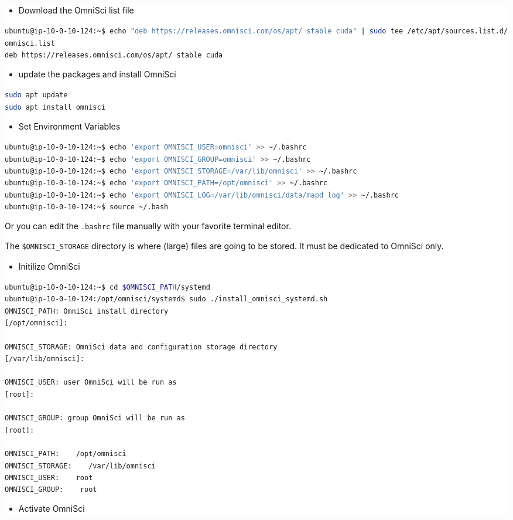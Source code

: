 
- Download the OmniSci list file

```bash
ubuntu@ip-10-0-10-124:~$ echo "deb https://releases.omnisci.com/os/apt/ stable cuda" | sudo tee /etc/apt/sources.list.d/omnisci.list
deb https://releases.omnisci.com/os/apt/ stable cuda
```

- update the packages and install OmniSci

```bash
sudo apt update
sudo apt install omnisci
```

- Set Environment Variables

```bash
ubuntu@ip-10-0-10-124:~$ echo 'export OMNISCI_USER=omnisci' >> ~/.bashrc 
ubuntu@ip-10-0-10-124:~$ echo 'export OMNISCI_GROUP=omnisci' >> ~/.bashrc 
ubuntu@ip-10-0-10-124:~$ echo 'export OMNISCI_STORAGE=/var/lib/omnisci' >> ~/.bashrc 
ubuntu@ip-10-0-10-124:~$ echo 'export OMNISCI_PATH=/opt/omnisci' >> ~/.bashrc 
ubuntu@ip-10-0-10-124:~$ echo 'export OMNISCI_LOG=/var/lib/omnisci/data/mapd_log' >> ~/.bashrc 
ubuntu@ip-10-0-10-124:~$ source ~/.bash
```


Or you can edit the `.bashrc` file manually with your favorite terminal editor.

The `$OMNISCI_STORAGE` directory is where (large) files are going to be stored. It must be dedicated to OmniSci only.

- Initilize OmniSci

```bash
ubuntu@ip-10-0-10-124:~$ cd $OMNISCI_PATH/systemd
ubuntu@ip-10-0-10-124:/opt/omnisci/systemd$ sudo ./install_omnisci_systemd.sh
OMNISCI_PATH: OmniSci install directory
[/opt/omnisci]: 

OMNISCI_STORAGE: OmniSci data and configuration storage directory
[/var/lib/omnisci]: 

OMNISCI_USER: user OmniSci will be run as
[root]: 

OMNISCI_GROUP: group OmniSci will be run as
[root]: 

OMNISCI_PATH:    /opt/omnisci
OMNISCI_STORAGE:    /var/lib/omnisci
OMNISCI_USER:    root
OMNISCI_GROUP:    root
```

- Activate OmniSci
